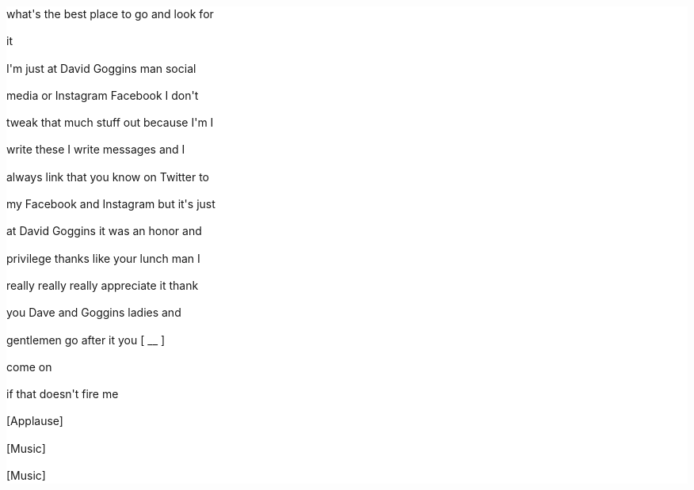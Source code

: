 what's the best place to go and look for

it

I'm just at David Goggins man social

media or Instagram Facebook I don't

tweak that much stuff out because I'm I

write these I write messages and I

always link that you know on Twitter to

my Facebook and Instagram but it's just

at David Goggins it was an honor and

privilege thanks like your lunch man I

really really really appreciate it thank

you Dave and Goggins ladies and

gentlemen go after it you [ __ ]

come on

if that doesn't fire me

[Applause]

[Music]

[Music]

